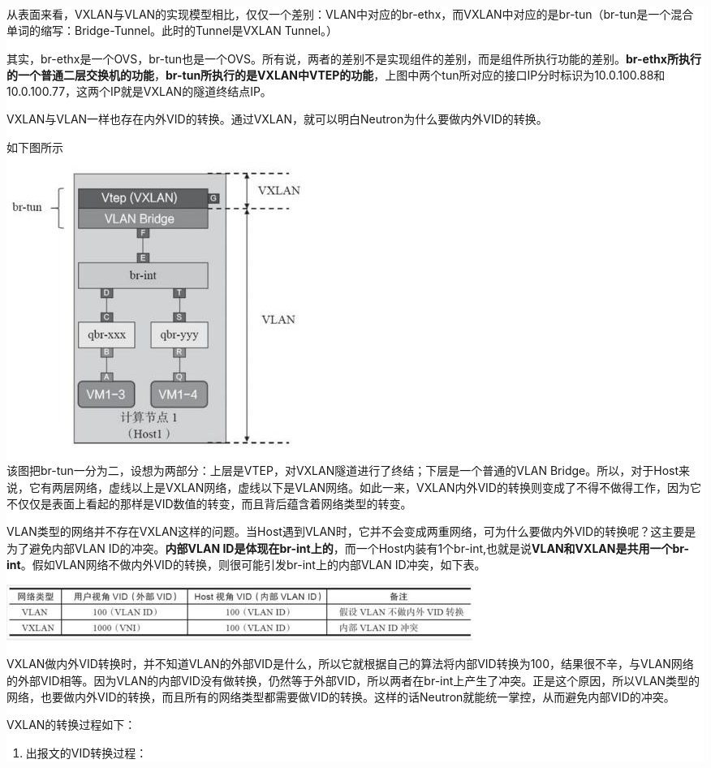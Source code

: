 从表面来看，VXLAN与VLAN的实现模型相比，仅仅一个差别：VLAN中对应的br-ethx，而VXLAN中对应的是br-tun（br-tun是一个混合单词的缩写：Bridge-Tunnel。此时的Tunnel是VXLAN Tunnel。）

其实，br-ethx是一个OVS，br-tun也是一个OVS。所有说，两者的差别不是实现组件的差别，而是组件所执行功能的差别。**br-ethx所执行的一个普通二层交换机的功能**，**br-tun所执行的是VXLAN中VTEP的功能**，上图中两个tun所对应的接口IP分时标识为10.0.100.88和10.0.100.77，这两个IP就是VXLAN的隧道终结点IP。

VXLAN与VLAN一样也存在内外VID的转换。通过VXLAN，就可以明白Neutron为什么要做内外VID的转换。

如下图所示

![img](.\9e5ebc161c0159e1d7c423fdd4b6acb2.png)

该图把br-tun一分为二，设想为两部分：上层是VTEP，对VXLAN隧道进行了终结；下层是一个普通的VLAN Bridge。所以，对于Host来说，它有两层网络，虚线以上是VXLAN网络，虚线以下是VLAN网络。如此一来，VXLAN内外VID的转换则变成了不得不做得工作，因为它不仅仅是表面上看起的那样是VID数值的转变，而且背后蕴含着网络类型的转变。

VLAN类型的网络并不存在VXLAN这样的问题。当Host遇到VLAN时，它并不会变成两重网络，可为什么要做内外VID的转换呢？这主要是为了避免内部VLAN ID的冲突。**内部VLAN ID是体现在br-int上的**，而一个Host内装有1个br-int,也就是说**VLAN和VXLAN是共用一个br-int**。假如VLAN网络不做内外VID的转换，则很可能引发br-int上的内部VLAN ID冲突，如下表。

![img](.\f486ad06947ed55be6761440dff9495e.png)

VXLAN做内外VID转换时，并不知道VLAN的外部VID是什么，所以它就根据自己的算法将内部VID转换为100，结果很不辛，与VLAN网络的外部VID相等。因为VLAN的内部VID没有做转换，仍然等于外部VID，所以两者在br-int上产生了冲突。正是这个原因，所以VLAN类型的网络，也要做内外VID的转换，而且所有的网络类型都需要做VID的转换。这样的话Neutron就能统一掌控，从而避免内部VID的冲突。

VXLAN的转换过程如下：

1. 出报文的VID转换过程：
